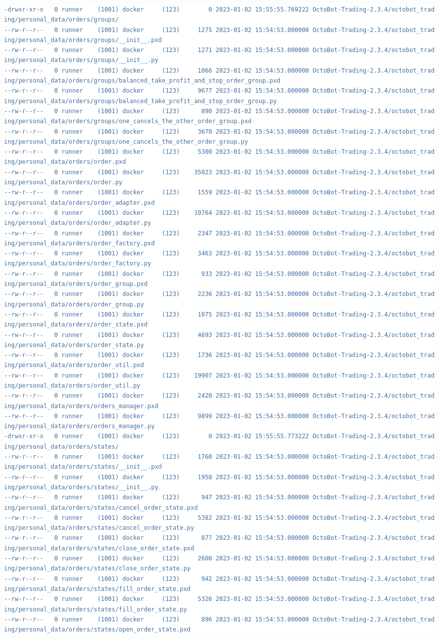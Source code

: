 ```diff
-drwxr-xr-x   0 runner    (1001) docker     (123)        0 2023-01-02 15:55:55.769222 OctoBot-Trading-2.3.4/octobot_trading/personal_data/orders/groups/
--rw-r--r--   0 runner    (1001) docker     (123)     1275 2023-01-02 15:54:53.000000 OctoBot-Trading-2.3.4/octobot_trading/personal_data/orders/groups/__init__.pxd
--rw-r--r--   0 runner    (1001) docker     (123)     1271 2023-01-02 15:54:53.000000 OctoBot-Trading-2.3.4/octobot_trading/personal_data/orders/groups/__init__.py
--rw-r--r--   0 runner    (1001) docker     (123)     1066 2023-01-02 15:54:53.000000 OctoBot-Trading-2.3.4/octobot_trading/personal_data/orders/groups/balanced_take_profit_and_stop_order_group.pxd
--rw-r--r--   0 runner    (1001) docker     (123)     9677 2023-01-02 15:54:53.000000 OctoBot-Trading-2.3.4/octobot_trading/personal_data/orders/groups/balanced_take_profit_and_stop_order_group.py
--rw-r--r--   0 runner    (1001) docker     (123)      890 2023-01-02 15:54:53.000000 OctoBot-Trading-2.3.4/octobot_trading/personal_data/orders/groups/one_cancels_the_other_order_group.pxd
--rw-r--r--   0 runner    (1001) docker     (123)     3670 2023-01-02 15:54:53.000000 OctoBot-Trading-2.3.4/octobot_trading/personal_data/orders/groups/one_cancels_the_other_order_group.py
--rw-r--r--   0 runner    (1001) docker     (123)     5300 2023-01-02 15:54:53.000000 OctoBot-Trading-2.3.4/octobot_trading/personal_data/orders/order.pxd
--rw-r--r--   0 runner    (1001) docker     (123)    35023 2023-01-02 15:54:53.000000 OctoBot-Trading-2.3.4/octobot_trading/personal_data/orders/order.py
--rw-r--r--   0 runner    (1001) docker     (123)     1559 2023-01-02 15:54:53.000000 OctoBot-Trading-2.3.4/octobot_trading/personal_data/orders/order_adapter.pxd
--rw-r--r--   0 runner    (1001) docker     (123)    10764 2023-01-02 15:54:53.000000 OctoBot-Trading-2.3.4/octobot_trading/personal_data/orders/order_adapter.py
--rw-r--r--   0 runner    (1001) docker     (123)     2347 2023-01-02 15:54:53.000000 OctoBot-Trading-2.3.4/octobot_trading/personal_data/orders/order_factory.pxd
--rw-r--r--   0 runner    (1001) docker     (123)     3463 2023-01-02 15:54:53.000000 OctoBot-Trading-2.3.4/octobot_trading/personal_data/orders/order_factory.py
--rw-r--r--   0 runner    (1001) docker     (123)      933 2023-01-02 15:54:53.000000 OctoBot-Trading-2.3.4/octobot_trading/personal_data/orders/order_group.pxd
--rw-r--r--   0 runner    (1001) docker     (123)     2236 2023-01-02 15:54:53.000000 OctoBot-Trading-2.3.4/octobot_trading/personal_data/orders/order_group.py
--rw-r--r--   0 runner    (1001) docker     (123)     1075 2023-01-02 15:54:53.000000 OctoBot-Trading-2.3.4/octobot_trading/personal_data/orders/order_state.pxd
--rw-r--r--   0 runner    (1001) docker     (123)     4693 2023-01-02 15:54:53.000000 OctoBot-Trading-2.3.4/octobot_trading/personal_data/orders/order_state.py
--rw-r--r--   0 runner    (1001) docker     (123)     1736 2023-01-02 15:54:53.000000 OctoBot-Trading-2.3.4/octobot_trading/personal_data/orders/order_util.pxd
--rw-r--r--   0 runner    (1001) docker     (123)    19907 2023-01-02 15:54:53.000000 OctoBot-Trading-2.3.4/octobot_trading/personal_data/orders/order_util.py
--rw-r--r--   0 runner    (1001) docker     (123)     2420 2023-01-02 15:54:53.000000 OctoBot-Trading-2.3.4/octobot_trading/personal_data/orders/orders_manager.pxd
--rw-r--r--   0 runner    (1001) docker     (123)     9899 2023-01-02 15:54:53.000000 OctoBot-Trading-2.3.4/octobot_trading/personal_data/orders/orders_manager.py
-drwxr-xr-x   0 runner    (1001) docker     (123)        0 2023-01-02 15:55:55.773222 OctoBot-Trading-2.3.4/octobot_trading/personal_data/orders/states/
--rw-r--r--   0 runner    (1001) docker     (123)     1760 2023-01-02 15:54:53.000000 OctoBot-Trading-2.3.4/octobot_trading/personal_data/orders/states/__init__.pxd
--rw-r--r--   0 runner    (1001) docker     (123)     1958 2023-01-02 15:54:53.000000 OctoBot-Trading-2.3.4/octobot_trading/personal_data/orders/states/__init__.py
--rw-r--r--   0 runner    (1001) docker     (123)      947 2023-01-02 15:54:53.000000 OctoBot-Trading-2.3.4/octobot_trading/personal_data/orders/states/cancel_order_state.pxd
--rw-r--r--   0 runner    (1001) docker     (123)     5382 2023-01-02 15:54:53.000000 OctoBot-Trading-2.3.4/octobot_trading/personal_data/orders/states/cancel_order_state.py
--rw-r--r--   0 runner    (1001) docker     (123)      877 2023-01-02 15:54:53.000000 OctoBot-Trading-2.3.4/octobot_trading/personal_data/orders/states/close_order_state.pxd
--rw-r--r--   0 runner    (1001) docker     (123)     2600 2023-01-02 15:54:53.000000 OctoBot-Trading-2.3.4/octobot_trading/personal_data/orders/states/close_order_state.py
--rw-r--r--   0 runner    (1001) docker     (123)      942 2023-01-02 15:54:53.000000 OctoBot-Trading-2.3.4/octobot_trading/personal_data/orders/states/fill_order_state.pxd
--rw-r--r--   0 runner    (1001) docker     (123)     5326 2023-01-02 15:54:53.000000 OctoBot-Trading-2.3.4/octobot_trading/personal_data/orders/states/fill_order_state.py
--rw-r--r--   0 runner    (1001) docker     (123)      896 2023-01-02 15:54:53.000000 OctoBot-Trading-2.3.4/octobot_trading/personal_data/orders/states/open_order_state.pxd
```